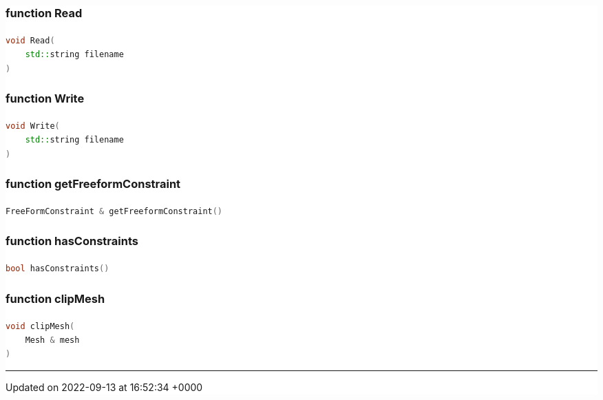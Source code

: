 
### function Read

```cpp
void Read(
    std::string filename
)
```


### function Write

```cpp
void Write(
    std::string filename
)
```


### function getFreeformConstraint

```cpp
FreeFormConstraint & getFreeformConstraint()
```


### function hasConstraints

```cpp
bool hasConstraints()
```


### function clipMesh

```cpp
void clipMesh(
    Mesh & mesh
)
```


-------------------------------

Updated on 2022-09-13 at 16:52:34 +0000